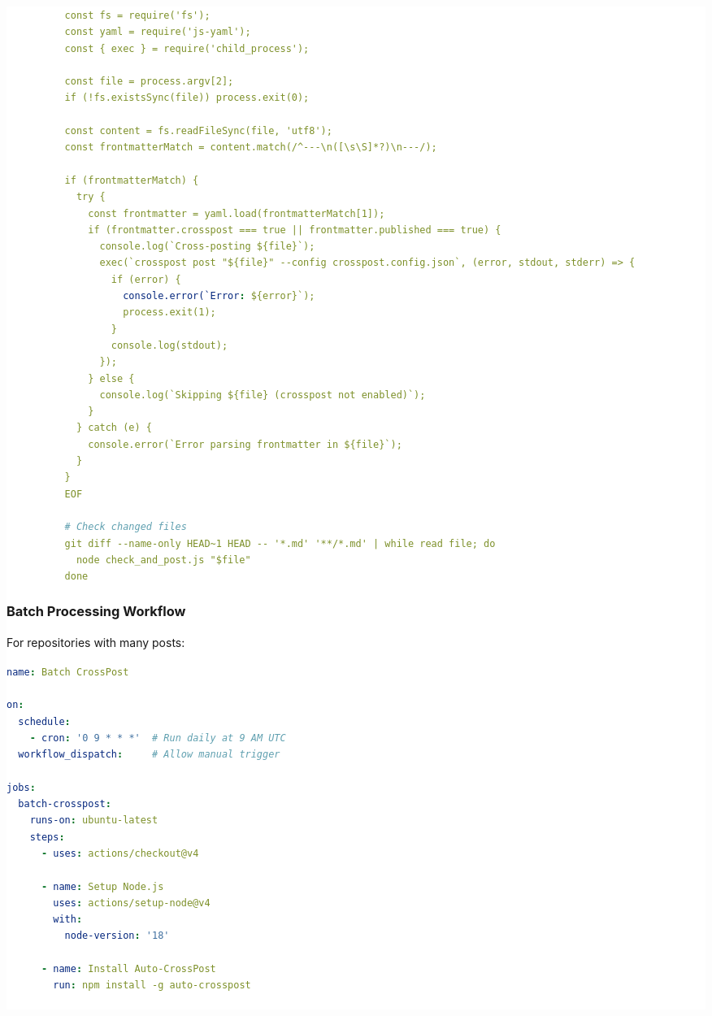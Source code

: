 ```yaml
          const fs = require('fs');
          const yaml = require('js-yaml');
          const { exec } = require('child_process');
          
          const file = process.argv[2];
          if (!fs.existsSync(file)) process.exit(0);
          
          const content = fs.readFileSync(file, 'utf8');
          const frontmatterMatch = content.match(/^---\n([\s\S]*?)\n---/);
          
          if (frontmatterMatch) {
            try {
              const frontmatter = yaml.load(frontmatterMatch[1]);
              if (frontmatter.crosspost === true || frontmatter.published === true) {
                console.log(`Cross-posting ${file}`);
                exec(`crosspost post "${file}" --config crosspost.config.json`, (error, stdout, stderr) => {
                  if (error) {
                    console.error(`Error: ${error}`);
                    process.exit(1);
                  }
                  console.log(stdout);
                });
              } else {
                console.log(`Skipping ${file} (crosspost not enabled)`);
              }
            } catch (e) {
              console.error(`Error parsing frontmatter in ${file}`);
            }
          }
          EOF
          
          # Check changed files
          git diff --name-only HEAD~1 HEAD -- '*.md' '**/*.md' | while read file; do
            node check_and_post.js "$file"
          done
```

### Batch Processing Workflow

For repositories with many posts:

```yaml
name: Batch CrossPost

on:
  schedule:
    - cron: '0 9 * * *'  # Run daily at 9 AM UTC
  workflow_dispatch:     # Allow manual trigger

jobs:
  batch-crosspost:
    runs-on: ubuntu-latest
    steps:
      - uses: actions/checkout@v4
      
      - name: Setup Node.js
        uses: actions/setup-node@v4
        with:
          node-version: '18'
          
      - name: Install Auto-CrossPost
        run: npm install -g auto-crosspost
        
```